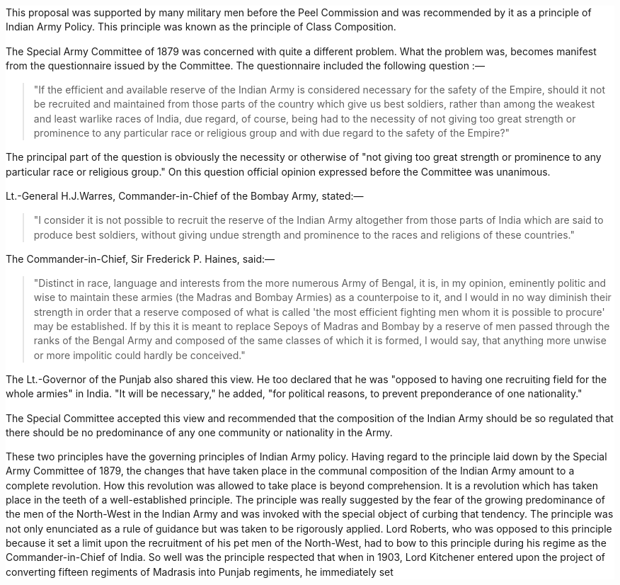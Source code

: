  This proposal was supported by many military men before the Peel
Commission and was recommended by it as a principle of Indian Army
Policy. This principle was known as the principle of Class Composition.

 The Special Army Committee of 1879 was concerned with quite a
different problem. What the problem was, becomes manifest from the
questionnaire issued by the Committee. The questionnaire included the
following question :—

> "If the efficient and available reserve of the Indian Army is
> considered necessary for the safety of the Empire, should it not be
> recruited and maintained from those parts of the country which give us
> best soldiers, rather than among the weakest and least warlike races
> of India, due regard, of course, being had to the necessity of not
> giving too great strength or prominence to any particular race or
> religious group and with due regard to the safety of the Empire?"

 The principal part of the question is obviously the necessity or
otherwise of "not giving too great strength or prominence to any
particular race or religious group." On this question official opinion
expressed before the Committee was unanimous.

 Lt.-General H.J.Warres, Commander-in-Chief of the Bombay Army,
stated:—

> "I consider it is not possible to recruit the reserve of the Indian
> Army altogether from those parts of India which are said to produce
> best soldiers, without giving undue strength and prominence to the
> races and religions of these countries."

 The Commander-in-Chief, Sir Frederick P. Haines, said:—

> "Distinct in race, language and interests from the more numerous Army
> of Bengal, it is, in my opinion, eminently politic and wise to
> maintain these armies (the Madras and Bombay Armies) as a counterpoise
> to it, and I would in no way diminish their strength in order that a
> reserve composed of what is called 'the most efficient fighting men
> whom it is possible to procure' may be established. If by this it is
> meant to replace Sepoys of Madras and Bombay by a reserve of men
> passed through the ranks of the Bengal Army and composed of the same
> classes of which it is formed, I would say, that anything more unwise
> or more impolitic could hardly be conceived."

 The Lt.-Governor of the Punjab also shared this view. He too
declared that he was "opposed to having one recruiting field for the
whole armies" in India. "It will be necessary," he added, "for political
reasons, to prevent preponderance of one nationality."

 The Special Committee accepted this view and recommended that the
composition of the Indian Army should be so regulated that there should
be no predominance of any one community or nationality in the Army.

These two principles have the governing principles of Indian Army
policy. Having regard to the principle laid down by the Special Army
Committee of 1879, the changes that have taken place in the communal
composition of the Indian Army amount to a complete revolution. How this
revolution was allowed to take place is beyond comprehension. It is a
revolution which has taken place in the teeth of a well-established
principle. The principle was really suggested by the fear of the growing
predominance of the men of the North-West in the Indian Army and was
invoked with the special object of curbing that tendency. The principle
was not only enunciated as a rule of guidance but was taken to be
rigorously applied. Lord Roberts, who was opposed to this principle
because it set a limit upon the recruitment of his pet men of the
North-West, had to bow to this principle during his regime as the
Commander-in-Chief of India. So well was the principle respected that
when in 1903, Lord Kitchener entered upon the project of converting
fifteen regiments of Madrasis into Punjab regiments, he immediately set